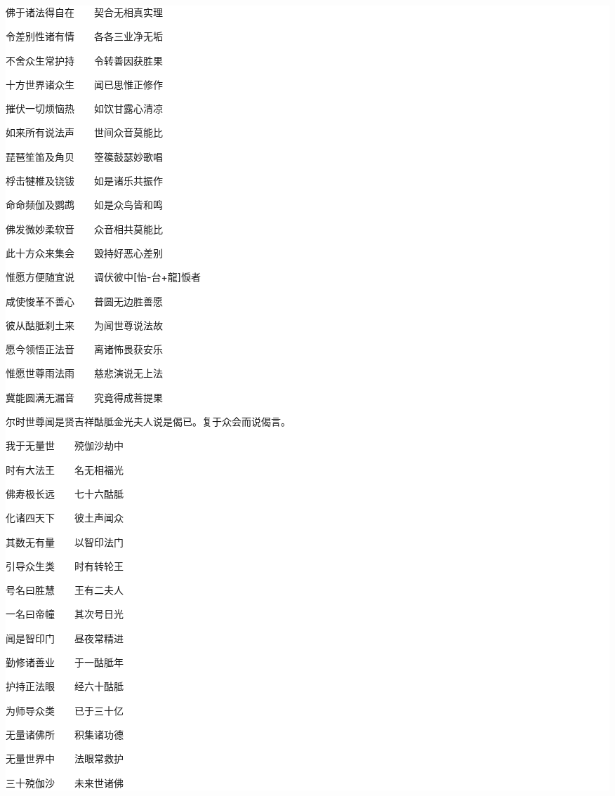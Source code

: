 佛于诸法得自在　　契合无相真实理  

令差别性诸有情　　各各三业净无垢  

不舍众生常护持　　令转善因获胜果  

十方世界诸众生　　闻已思惟正修作  

摧伏一切烦恼热　　如饮甘露心清凉  

如来所有说法声　　世间众音莫能比  

琵琶笙笛及角贝　　箜篌鼓瑟妙歌唱  

桴击犍椎及铙钹　　如是诸乐共振作  

命命频伽及鹦鹉　　如是众鸟皆和鸣  

佛发微妙柔软音　　众音相共莫能比  

此十方众来集会　　毁持好恶心差别  

惟愿方便随宜说　　调伏彼中[怡-台+龍]悷者  

咸使悛革不善心　　普圆无边胜善愿  

彼从酤胝刹土来　　为闻世尊说法故  

愿今领悟正法音　　离诸怖畏获安乐  

惟愿世尊雨法雨　　慈悲演说无上法  

冀能圆满无漏音　　究竟得成菩提果  

尔时世尊闻是贤吉祥酤胝金光夫人说是偈已。复于众会而说偈言。  

我于无量世　　殑伽沙劫中  

时有大法王　　名无相福光  

佛寿极长远　　七十六酤胝  

化诸四天下　　彼土声闻众  

其数无有量　　以智印法门  

引导众生类　　时有转轮王  

号名曰胜慧　　王有二夫人  

一名曰帝幢　　其次号日光  

闻是智印门　　昼夜常精进  

勤修诸善业　　于一酤胝年  

护持正法眼　　经六十酤胝  

为师导众类　　已于三十亿  

无量诸佛所　　积集诸功德  

无量世界中　　法眼常救护  

三十殑伽沙　　未来世诸佛  
